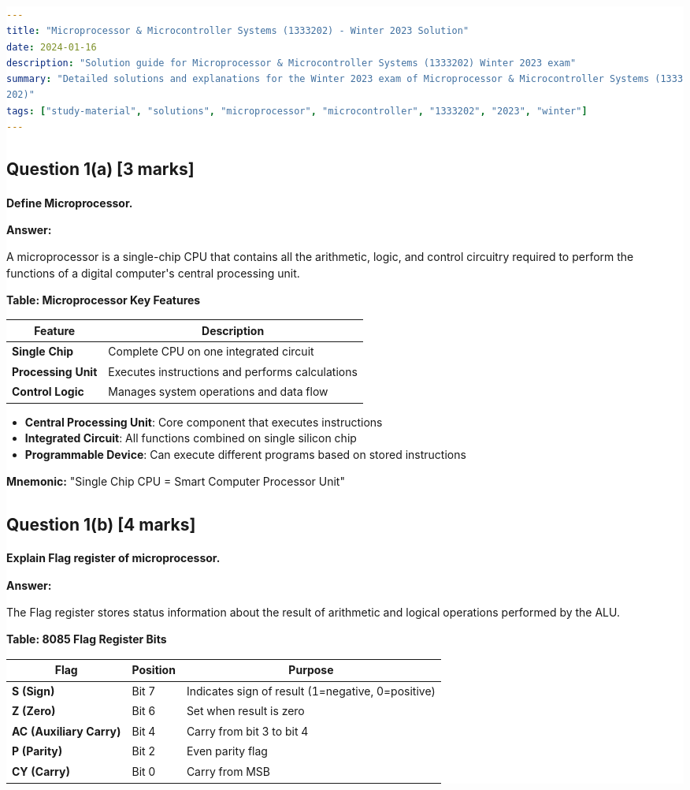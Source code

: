 ```yaml
---
title: "Microprocessor & Microcontroller Systems (1333202) - Winter 2023 Solution"
date: 2024-01-16
description: "Solution guide for Microprocessor & Microcontroller Systems (1333202) Winter 2023 exam"
summary: "Detailed solutions and explanations for the Winter 2023 exam of Microprocessor & Microcontroller Systems (1333202)"
tags: ["study-material", "solutions", "microprocessor", "microcontroller", "1333202", "2023", "winter"]
---
```


## Question 1(a) [3 marks]

**Define Microprocessor.**

**Answer:**

A microprocessor is a single-chip CPU that contains all the arithmetic, logic, and control circuitry required to perform the functions of a digital computer's central processing unit.

**Table: Microprocessor Key Features**

| Feature | Description |
|---------|-------------|
| **Single Chip** | Complete CPU on one integrated circuit |
| **Processing Unit** | Executes instructions and performs calculations |
| **Control Logic** | Manages system operations and data flow |

- **Central Processing Unit**: Core component that executes instructions
- **Integrated Circuit**: All functions combined on single silicon chip
- **Programmable Device**: Can execute different programs based on stored instructions

**Mnemonic:** "Single Chip CPU = Smart Computer Processor Unit"

## Question 1(b) [4 marks]

**Explain Flag register of microprocessor.**

**Answer:**

The Flag register stores status information about the result of arithmetic and logical operations performed by the ALU.

**Table: 8085 Flag Register Bits**

| Flag | Position | Purpose |
|------|----------|---------|
| **S (Sign)** | Bit 7 | Indicates sign of result (1=negative, 0=positive) |
| **Z (Zero)** | Bit 6 | Set when result is zero |
| **AC (Auxiliary Carry)** | Bit 4 | Carry from bit 3 to bit 4 |
| **P (Parity)** | Bit 2 | Even parity flag |
| **CY (Carry)** | Bit 0 | Carry from MSB |
